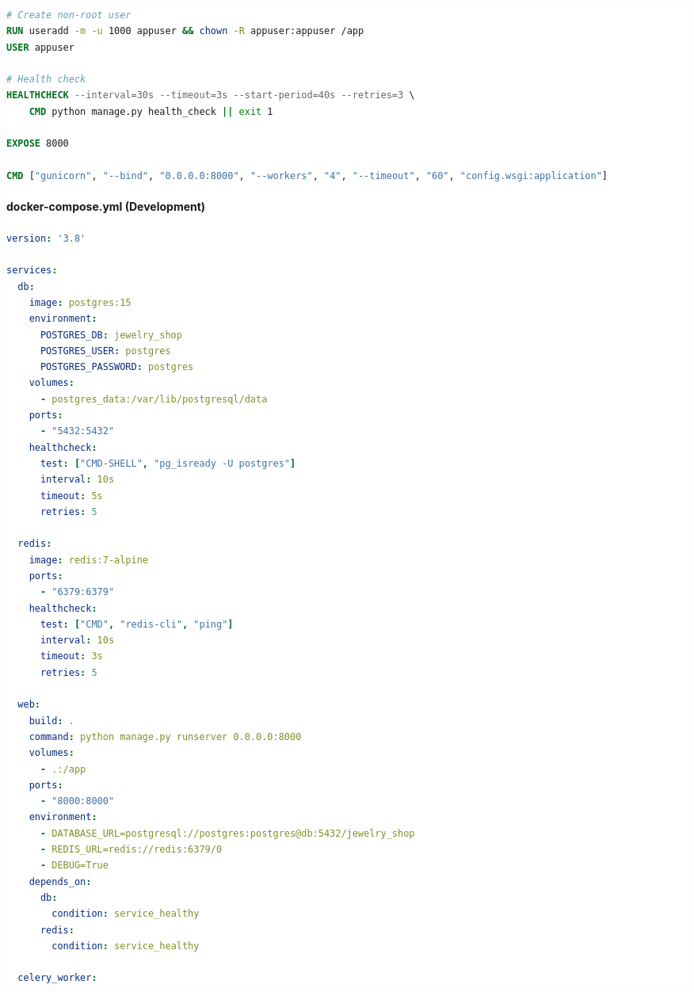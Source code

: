 ```dockerfile
# Create non-root user
RUN useradd -m -u 1000 appuser && chown -R appuser:appuser /app
USER appuser

# Health check
HEALTHCHECK --interval=30s --timeout=3s --start-period=40s --retries=3 \
    CMD python manage.py health_check || exit 1

EXPOSE 8000

CMD ["gunicorn", "--bind", "0.0.0.0:8000", "--workers", "4", "--timeout", "60", "config.wsgi:application"]
```

#### docker-compose.yml (Development)

```yaml
version: '3.8'

services:
  db:
    image: postgres:15
    environment:
      POSTGRES_DB: jewelry_shop
      POSTGRES_USER: postgres
      POSTGRES_PASSWORD: postgres
    volumes:
      - postgres_data:/var/lib/postgresql/data
    ports:
      - "5432:5432"
    healthcheck:
      test: ["CMD-SHELL", "pg_isready -U postgres"]
      interval: 10s
      timeout: 5s
      retries: 5

  redis:
    image: redis:7-alpine
    ports:
      - "6379:6379"
    healthcheck:
      test: ["CMD", "redis-cli", "ping"]
      interval: 10s
      timeout: 3s
      retries: 5

  web:
    build: .
    command: python manage.py runserver 0.0.0.0:8000
    volumes:
      - .:/app
    ports:
      - "8000:8000"
    environment:
      - DATABASE_URL=postgresql://postgres:postgres@db:5432/jewelry_shop
      - REDIS_URL=redis://redis:6379/0
      - DEBUG=True
    depends_on:
      db:
        condition: service_healthy
      redis:
        condition: service_healthy

  celery_worker:
```